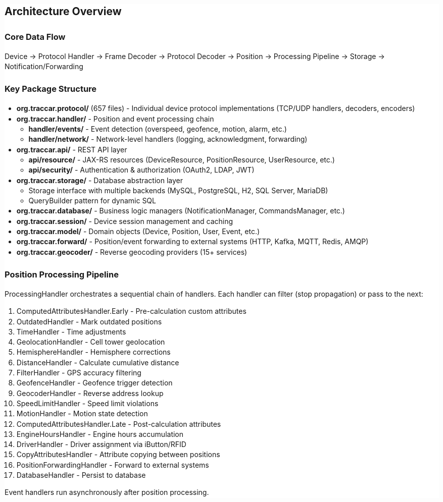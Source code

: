 ## Architecture Overview

### Core Data Flow
Device → Protocol Handler → Frame Decoder → Protocol Decoder → Position → Processing Pipeline → Storage → Notification/Forwarding

### Key Package Structure

- **org.traccar.protocol/** (657 files) - Individual device protocol implementations (TCP/UDP handlers, decoders, encoders)
- **org.traccar.handler/** - Position and event processing chain
  - **handler/events/** - Event detection (overspeed, geofence, motion, alarm, etc.)
  - **handler/network/** - Network-level handlers (logging, acknowledgment, forwarding)
- **org.traccar.api/** - REST API layer
  - **api/resource/** - JAX-RS resources (DeviceResource, PositionResource, UserResource, etc.)
  - **api/security/** - Authentication & authorization (OAuth2, LDAP, JWT)
- **org.traccar.storage/** - Database abstraction layer
  - Storage interface with multiple backends (MySQL, PostgreSQL, H2, SQL Server, MariaDB)
  - QueryBuilder pattern for dynamic SQL
- **org.traccar.database/** - Business logic managers (NotificationManager, CommandsManager, etc.)
- **org.traccar.session/** - Device session management and caching
- **org.traccar.model/** - Domain objects (Device, Position, User, Event, etc.)
- **org.traccar.forward/** - Position/event forwarding to external systems (HTTP, Kafka, MQTT, Redis, AMQP)
- **org.traccar.geocoder/** - Reverse geocoding providers (15+ services)

### Position Processing Pipeline

ProcessingHandler orchestrates a sequential chain of handlers. Each handler can filter (stop propagation) or pass to the next:

1. ComputedAttributesHandler.Early - Pre-calculation custom attributes
2. OutdatedHandler - Mark outdated positions
3. TimeHandler - Time adjustments
4. GeolocationHandler - Cell tower geolocation
5. HemisphereHandler - Hemisphere corrections
6. DistanceHandler - Calculate cumulative distance
7. FilterHandler - GPS accuracy filtering
8. GeofenceHandler - Geofence trigger detection
9. GeocoderHandler - Reverse address lookup
10. SpeedLimitHandler - Speed limit violations
11. MotionHandler - Motion state detection
12. ComputedAttributesHandler.Late - Post-calculation attributes
13. EngineHoursHandler - Engine hours accumulation
14. DriverHandler - Driver assignment via iButton/RFID
15. CopyAttributesHandler - Attribute copying between positions
16. PositionForwardingHandler - Forward to external systems
17. DatabaseHandler - Persist to database

Event handlers run asynchronously after position processing.
